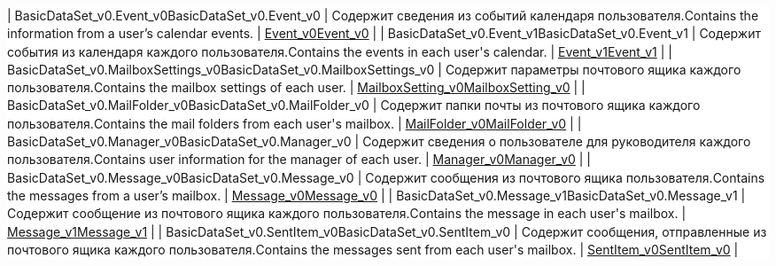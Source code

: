 | <span data-ttu-id="d44ef-124">BasicDataSet_v0.Event_v0</span><span class="sxs-lookup"><span data-stu-id="d44ef-124">BasicDataSet_v0.Event_v0</span></span>           | <span data-ttu-id="d44ef-125">Содержит сведения из событий календаря пользователя.</span><span class="sxs-lookup"><span data-stu-id="d44ef-125">Contains the information from a user’s calendar events.</span></span>                            | [<span data-ttu-id="d44ef-126">Event_v0</span><span class="sxs-lookup"><span data-stu-id="d44ef-126">Event_v0</span></span>](https://github.com/microsoftgraph/dataconnect-solutions/blob/main/sampledatasets/BasicDataSet_v0.Event_v0.json)       |
| <span data-ttu-id="d44ef-127">BasicDataSet_v0.Event_v1</span><span class="sxs-lookup"><span data-stu-id="d44ef-127">BasicDataSet_v0.Event_v1</span></span>           | <span data-ttu-id="d44ef-128">Содержит события из календаря каждого пользователя.</span><span class="sxs-lookup"><span data-stu-id="d44ef-128">Contains the events in each user's calendar.</span></span>                                       | [<span data-ttu-id="d44ef-129">Event_v1</span><span class="sxs-lookup"><span data-stu-id="d44ef-129">Event_v1</span></span>](https://github.com/microsoftgraph/dataconnect-solutions/blob/main/sampledatasets/BasicDataSet_v0.Event_v1.json)       |
| <span data-ttu-id="d44ef-130">BasicDataSet_v0.MailboxSettings_v0</span><span class="sxs-lookup"><span data-stu-id="d44ef-130">BasicDataSet_v0.MailboxSettings_v0</span></span> | <span data-ttu-id="d44ef-131">Содержит параметры почтового ящика каждого пользователя.</span><span class="sxs-lookup"><span data-stu-id="d44ef-131">Contains the mailbox settings of each user.</span></span>                                        | [<span data-ttu-id="d44ef-132">MailboxSetting_v0</span><span class="sxs-lookup"><span data-stu-id="d44ef-132">MailboxSetting_v0</span></span>](https://github.com/microsoftgraph/dataconnect-solutions/blob/main/sampledatasets/BasicDataSet_v0.MailboxSettings_v0.json)       |
| <span data-ttu-id="d44ef-133">BasicDataSet_v0.MailFolder_v0</span><span class="sxs-lookup"><span data-stu-id="d44ef-133">BasicDataSet_v0.MailFolder_v0</span></span>      | <span data-ttu-id="d44ef-134">Содержит папки почты из почтового ящика каждого пользователя.</span><span class="sxs-lookup"><span data-stu-id="d44ef-134">Contains the mail folders from each user's mailbox.</span></span>                                | [<span data-ttu-id="d44ef-135">MailFolder_v0</span><span class="sxs-lookup"><span data-stu-id="d44ef-135">MailFolder_v0</span></span>](https://github.com/microsoftgraph/dataconnect-solutions/blob/main/sampledatasets/BasicDataSet_v0.MailFolder_v0.json)       |
| <span data-ttu-id="d44ef-136">BasicDataSet_v0.Manager_v0</span><span class="sxs-lookup"><span data-stu-id="d44ef-136">BasicDataSet_v0.Manager_v0</span></span>         | <span data-ttu-id="d44ef-137">Содержит сведения о пользователе для руководителя каждого пользователя.</span><span class="sxs-lookup"><span data-stu-id="d44ef-137">Contains user information for the manager of each user.</span></span>                            | [<span data-ttu-id="d44ef-138">Manager_v0</span><span class="sxs-lookup"><span data-stu-id="d44ef-138">Manager_v0</span></span>](https://github.com/microsoftgraph/dataconnect-solutions/blob/main/sampledatasets/BasicDataSet_v0.Manager_v0.json)       |
| <span data-ttu-id="d44ef-139">BasicDataSet_v0.Message_v0</span><span class="sxs-lookup"><span data-stu-id="d44ef-139">BasicDataSet_v0.Message_v0</span></span>         | <span data-ttu-id="d44ef-140">Содержит сообщения из почтового ящика пользователя.</span><span class="sxs-lookup"><span data-stu-id="d44ef-140">Contains the messages from a user’s mailbox.</span></span>                                       | [<span data-ttu-id="d44ef-141">Message_v0</span><span class="sxs-lookup"><span data-stu-id="d44ef-141">Message_v0</span></span>](https://github.com/microsoftgraph/dataconnect-solutions/blob/main/sampledatasets/BasicDataSet_v0.Message_v0.json)       |
| <span data-ttu-id="d44ef-142">BasicDataSet_v0.Message_v1</span><span class="sxs-lookup"><span data-stu-id="d44ef-142">BasicDataSet_v0.Message_v1</span></span>         | <span data-ttu-id="d44ef-143">Содержит сообщение из почтового ящика каждого пользователя.</span><span class="sxs-lookup"><span data-stu-id="d44ef-143">Contains the message in each user's mailbox.</span></span>                                       | [<span data-ttu-id="d44ef-144">Message_v1</span><span class="sxs-lookup"><span data-stu-id="d44ef-144">Message_v1</span></span>](https://github.com/microsoftgraph/dataconnect-solutions/blob/main/sampledatasets/BasicDataSet_v0.Message_v1.json)       |
| <span data-ttu-id="d44ef-145">BasicDataSet_v0.SentItem_v0</span><span class="sxs-lookup"><span data-stu-id="d44ef-145">BasicDataSet_v0.SentItem_v0</span></span>        | <span data-ttu-id="d44ef-146">Содержит сообщения, отправленные из почтового ящика каждого пользователя.</span><span class="sxs-lookup"><span data-stu-id="d44ef-146">Contains the messages sent from each user's mailbox.</span></span>                               | [<span data-ttu-id="d44ef-147">SentItem_v0</span><span class="sxs-lookup"><span data-stu-id="d44ef-147">SentItem_v0</span></span>](https://github.com/microsoftgraph/dataconnect-solutions/blob/main/sampledatasets/BasicDataSet_v0.SentItem_v0.json)       |